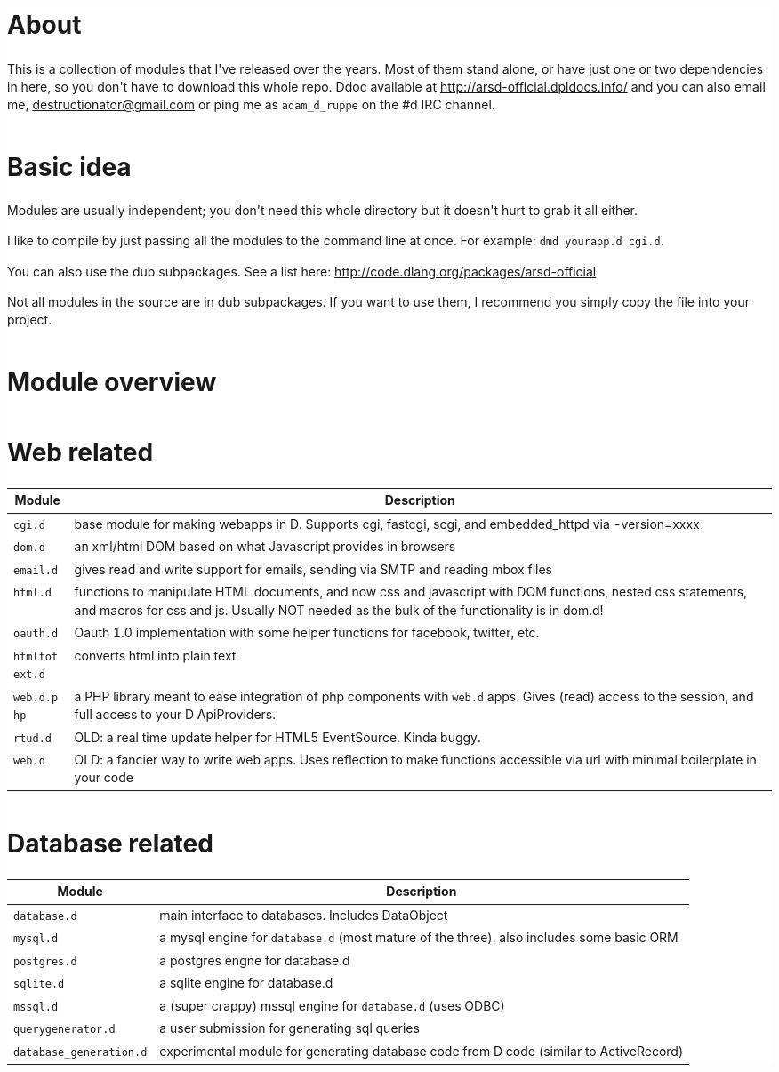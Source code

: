 # About

This is a collection of modules that I've released over the years. Most of them stand alone, or have just one or two dependencies in here, so you don't have to download this whole repo. Ddoc available at http://arsd-official.dpldocs.info/ and you can also email me, destructionator@gmail.com or ping me as `adam_d_ruppe` on the #d IRC channel.

# Basic idea

Modules are usually independent; you don't need this whole directory
but it doesn't hurt to grab it all either.

I like to compile by just passing all the modules to the command line
at once. For example: `dmd yourapp.d cgi.d`.

You can also use the dub subpackages. See a list here:
http://code.dlang.org/packages/arsd-official

Not all modules in the source are in dub subpackages. If you want to use them,
I recommend you simply copy the file into your project.

# Module overview

# Web related

| Module | Description |
| --- | --- |
| `cgi.d` | base module for making webapps in D. Supports cgi, fastcgi, scgi, and embedded_httpd via -version=xxxx |
| `dom.d` | an xml/html DOM based on what Javascript provides in browsers |
| `email.d` | gives read and write support for emails, sending via SMTP and reading mbox files |
| `html.d` | functions to manipulate HTML documents, and now css and javascript with DOM functions, nested css statements, and macros for css and js. Usually NOT needed as the bulk of the functionality is in dom.d! |
| `oauth.d` | Oauth 1.0 implementation with some helper functions for facebook, twitter, etc. |
| `htmltotext.d` | converts html into plain text |
| `web.d.php` | a PHP library meant to ease integration of php components with `web.d` apps. Gives (read) access to the session, and full access to your D ApiProviders. |
| `rtud.d` | OLD: a real time update helper for HTML5 EventSource. Kinda buggy. |
| `web.d` | OLD: a fancier way to write web apps. Uses reflection to make functions accessible via url with minimal boilerplate in your code |


# Database related

| Module | Description |
| --- | --- |
| `database.d` | main interface to databases. Includes DataObject |
| `mysql.d` | a mysql engine for `database.d` (most mature of the three). also includes some basic ORM |
| `postgres.d` | a postgres engne for database.d |
| `sqlite.d` | a sqlite engine for database.d |
| `mssql.d` | a (super crappy) mssql engine for `database.d` (uses ODBC) |
| `querygenerator.d` | a user submission for generating sql queries |
| `database_generation.d` | experimental module for generating database code from D code (similar to ActiveRecord) |
